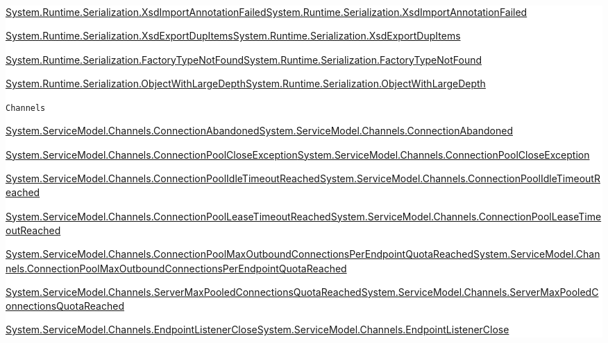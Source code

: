  [<span data-ttu-id="c8d7d-133">System.Runtime.Serialization.XsdImportAnnotationFailed</span><span class="sxs-lookup"><span data-stu-id="c8d7d-133">System.Runtime.Serialization.XsdImportAnnotationFailed</span></span>](../../../../../docs/framework/wcf/diagnostics/tracing/system-runtime-serialization-xsdimportannotationfailed.md)  
  
 [<span data-ttu-id="c8d7d-134">System.Runtime.Serialization.XsdExportDupItems</span><span class="sxs-lookup"><span data-stu-id="c8d7d-134">System.Runtime.Serialization.XsdExportDupItems</span></span>](../../../../../docs/framework/wcf/diagnostics/tracing/system-runtime-serialization-xsdexportdupitems.md)  
  
 [<span data-ttu-id="c8d7d-135">System.Runtime.Serialization.FactoryTypeNotFound</span><span class="sxs-lookup"><span data-stu-id="c8d7d-135">System.Runtime.Serialization.FactoryTypeNotFound</span></span>](../../../../../docs/framework/wcf/diagnostics/tracing/system-runtime-serialization-factorytypenotfound.md)  
  
 [<span data-ttu-id="c8d7d-136">System.Runtime.Serialization.ObjectWithLargeDepth</span><span class="sxs-lookup"><span data-stu-id="c8d7d-136">System.Runtime.Serialization.ObjectWithLargeDepth</span></span>](../../../../../docs/framework/wcf/diagnostics/tracing/system-runtime-serialization-objectwithlargedepth.md)  
  
 `Channels`  
  
 [<span data-ttu-id="c8d7d-137">System.ServiceModel.Channels.ConnectionAbandoned</span><span class="sxs-lookup"><span data-stu-id="c8d7d-137">System.ServiceModel.Channels.ConnectionAbandoned</span></span>](../../../../../docs/framework/wcf/diagnostics/tracing/system-servicemodel-channels-connectionabandoned.md)  
  
 [<span data-ttu-id="c8d7d-138">System.ServiceModel.Channels.ConnectionPoolCloseException</span><span class="sxs-lookup"><span data-stu-id="c8d7d-138">System.ServiceModel.Channels.ConnectionPoolCloseException</span></span>](../../../../../docs/framework/wcf/diagnostics/tracing/system-servicemodel-channels-connectionpoolcloseexception.md)  
  
 [<span data-ttu-id="c8d7d-139">System.ServiceModel.Channels.ConnectionPoolIdleTimeoutReached</span><span class="sxs-lookup"><span data-stu-id="c8d7d-139">System.ServiceModel.Channels.ConnectionPoolIdleTimeoutReached</span></span>](../../../../../docs/framework/wcf/diagnostics/tracing/system-servicemodel-channels-connectionpoolidletimeoutreached.md)  
  
 [<span data-ttu-id="c8d7d-140">System.ServiceModel.Channels.ConnectionPoolLeaseTimeoutReached</span><span class="sxs-lookup"><span data-stu-id="c8d7d-140">System.ServiceModel.Channels.ConnectionPoolLeaseTimeoutReached</span></span>](../../../../../docs/framework/wcf/diagnostics/tracing/system-servicemodel-channels-connectionpoolleasetimeoutreached.md)  
  
 [<span data-ttu-id="c8d7d-141">System.ServiceModel.Channels.ConnectionPoolMaxOutboundConnectionsPerEndpointQuotaReached</span><span class="sxs-lookup"><span data-stu-id="c8d7d-141">System.ServiceModel.Channels.ConnectionPoolMaxOutboundConnectionsPerEndpointQuotaReached</span></span>](../../../../../docs/framework/wcf/diagnostics/tracing/connectionpoolmaxoutboundconnectionsperendpointquotareached.md)  
  
 [<span data-ttu-id="c8d7d-142">System.ServiceModel.Channels.ServerMaxPooledConnectionsQuotaReached</span><span class="sxs-lookup"><span data-stu-id="c8d7d-142">System.ServiceModel.Channels.ServerMaxPooledConnectionsQuotaReached</span></span>](../../../../../docs/framework/wcf/diagnostics/tracing/system-servicemodel-channels-servermaxpooledconnectionsquotareached.md)  
  
 [<span data-ttu-id="c8d7d-143">System.ServiceModel.Channels.EndpointListenerClose</span><span class="sxs-lookup"><span data-stu-id="c8d7d-143">System.ServiceModel.Channels.EndpointListenerClose</span></span>](../../../../../docs/framework/wcf/diagnostics/tracing/system-servicemodel-channels-endpointlistenerclose.md)  
  
